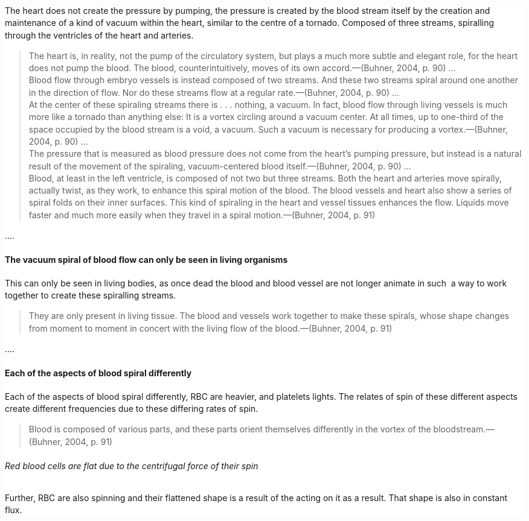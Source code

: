 The heart does not create the pressure by pumping, the pressure is created by the blood stream itself by the creation and maintenance of a kind of vacuum within the heart, similar to the centre of a tornado. Composed of three streams, spiralling through the ventricles of the heart and arteries.

> The heart is, in reality, not the pump of the circulatory system, but plays a much more subtle and elegant role, for the heart does not pump the blood. The blood, counterintuitively, moves of its own accord.—(Buhner, 2004, p. 90)
...  
> Blood flow through embryo vessels is instead composed of two streams. And these two streams spiral around one another in the direction of flow. Nor do these streams flow at a regular rate.—(Buhner, 2004, p. 90)
...  
> At the center of these spiraling streams there is . . . nothing, a vacuum. In fact, blood flow through living vessels is much more like a tornado than anything else: It is a vortex circling around a vacuum center. At all times, up to one-third of the space occupied by the blood stream is a void, a vacuum. Such a vacuum is necessary for producing a vortex.—(Buhner, 2004, p. 90)
...  
> The pressure that is measured as blood pressure does not come from the heart’s pumping pressure, but instead is a natural result of the movement of the spiraling, vacuum-centered blood itself.—(Buhner, 2004, p. 90)
...  
> Blood, at least in the left ventricle, is composed of not two but three streams. Both the heart and arteries move spirally, actually twist, as they work, to enhance this spiral motion of the blood. The blood vessels and heart also show a series of spiral folds on their inner surfaces. This kind of spiraling in the heart and vessel tissues enhances the flow. Liquids move faster and much more easily when they travel in a spiral motion.—(Buhner, 2004, p. 91)

  
....  
#### The vacuum spiral of blood flow can only be seen in living organisms

This can only be seen in living bodies, as once dead the blood and blood vessel are not longer animate in such  a way to work together to create these spiralling streams.

> They are only present in living tissue. The blood and vessels work together to make these spirals, whose shape changes from moment to moment in concert with the living flow of the blood.—(Buhner, 2004, p. 91)


....
#### Each of the aspects of blood spiral differently
Each of the aspects of blood spiral differently, RBC are heavier, and platelets lights. The relates of spin of these different aspects create different frequencies due to these differing rates of spin.

> Blood is composed of various parts, and these parts orient themselves differently in the vortex of the bloodstream.—(Buhner, 2004, p. 91)
 
###### Red blood cells are flat due to the centrifugal force of their spin

Further, RBC are also spinning and their flattened shape is a result of the  acting on it as a result. That shape is also in constant flux.
